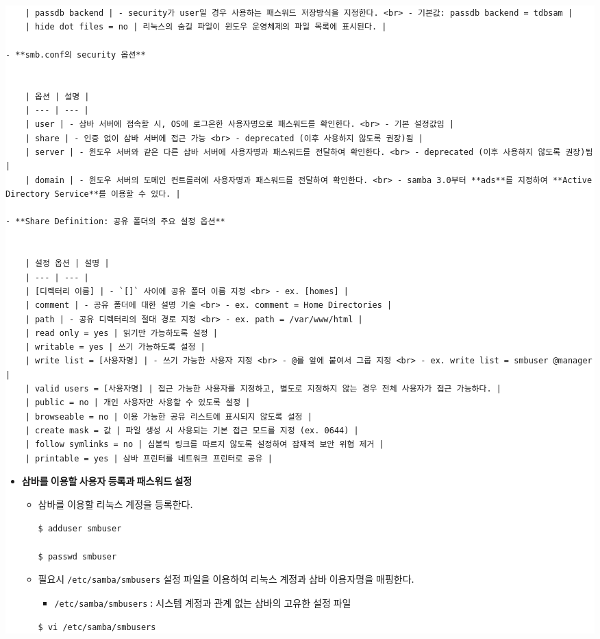         | passdb backend | - security가 user일 경우 사용하는 패스워드 저장방식을 지정한다. <br> - 기본값: passdb backend = tdbsam |
        | hide dot files = no | 리눅스의 숨길 파일이 윈도우 운영체제의 파일 목록에 표시된다. |
    
    - **smb.conf의 security 옵션**
        
        
        | 옵션 | 설명 |
        | --- | --- |
        | user | - 삼바 서버에 접속할 시, OS에 로그온한 사용자명으로 패스워드를 확인한다. <br> - 기본 설정값임 |
        | share | - 인증 없이 삼바 서버에 접근 가능 <br> - deprecated (이후 사용하지 않도록 권장)됨 |
        | server | - 윈도우 서버와 같은 다른 삼바 서버에 사용자명과 패스워드를 전달하여 확인한다. <br> - deprecated (이후 사용하지 않도록 권장)됨 |
        | domain | - 윈도우 서버의 도메인 컨트롤러에 사용자명과 패스워드를 전달하여 확인한다. <br> - samba 3.0부터 **ads**를 지정하여 **Active Directory Service**를 이용할 수 있다. |
    
    - **Share Definition: 공유 폴더의 주요 설정 옵션**
        
        
        | 설정 옵션 | 설명 |
        | --- | --- |
        | [디렉터리 이름] | - `[]` 사이에 공유 폴더 이름 지정 <br> - ex. [homes] |
        | comment | - 공유 폴더에 대한 설명 기술 <br> - ex. comment = Home Directories |
        | path | - 공유 디렉터리의 절대 경로 지정 <br> - ex. path = /var/www/html |
        | read only = yes | 읽기만 가능하도록 설정 |
        | writable = yes | 쓰기 가능하도록 설정 |
        | write list = [사용자명] | - 쓰기 가능한 사용자 지정 <br> - @를 앞에 붙여서 그룹 지정 <br> - ex. write list = smbuser @manager |
        | valid users = [사용자명] | 접근 가능한 사용자를 지정하고, 별도로 지정하지 않는 경우 전체 사용자가 접근 가능하다. |
        | public = no | 개인 사용자만 사용할 수 있도록 설정 |
        | browseable = no | 이용 가능한 공유 리스트에 표시되지 않도록 설정 |
        | create mask = 값 | 파일 생성 시 사용되는 기본 접근 모드를 지정 (ex. 0644) |
        | follow symlinks = no | 심볼릭 링크를 따르지 않도록 설정하여 잠재적 보안 위협 제거 |
        | printable = yes | 삼바 프린터를 네트워크 프린터로 공유 |
    
- **삼바를 이용할 사용자 등록과 패스워드 설정**
    - 삼바를 이용할 리눅스 계정을 등록한다.
        
        ```bash
        $ adduser smbuser
        
        $ passwd smbuser
        ```
        
    - 필요시 `/etc/samba/smbusers` 설정 파일을 이용하여 리눅스 계정과 삼바 이용자명을 매핑한다.
        - `/etc/samba/smbusers` : 시스템 계정과 관계 없는 삼바의 고유한 설정 파일
        
        ```bash
        $ vi /etc/samba/smbusers
        ```
        